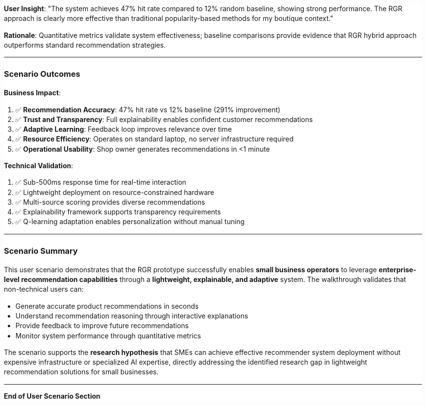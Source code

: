 **User Insight**: "The system achieves 47% hit rate compared to 12% random baseline, showing strong performance. The RGR approach is clearly more effective than traditional popularity-based methods for my boutique context."

**Rationale**: Quantitative metrics validate system effectiveness; baseline comparisons provide evidence that RGR hybrid approach outperforms standard recommendation strategies.

---

### Scenario Outcomes

**Business Impact**:
1. ✅ **Recommendation Accuracy**: 47% hit rate vs 12% baseline (291% improvement)
2. ✅ **Trust and Transparency**: Full explainability enables confident customer recommendations
3. ✅ **Adaptive Learning**: Feedback loop improves relevance over time
4. ✅ **Resource Efficiency**: Operates on standard laptop, no server infrastructure required
5. ✅ **Operational Usability**: Shop owner generates recommendations in <1 minute

**Technical Validation**:
1. ✅ Sub-500ms response time for real-time interaction
2. ✅ Lightweight deployment on resource-constrained hardware
3. ✅ Multi-source scoring provides diverse recommendations
4. ✅ Explainability framework supports transparency requirements
5. ✅ Q-learning adaptation enables personalization without manual tuning

---

### Scenario Summary

This user scenario demonstrates that the RGR prototype successfully enables **small business operators** to leverage **enterprise-level recommendation capabilities** through a **lightweight, explainable, and adaptive** system. The walkthrough validates that non-technical users can:
- Generate accurate product recommendations in seconds
- Understand recommendation reasoning through interactive explanations
- Provide feedback to improve future recommendations
- Monitor system performance through quantitative metrics

The scenario supports the **research hypothesis** that SMEs can achieve effective recommender system deployment without expensive infrastructure or specialized AI expertise, directly addressing the identified research gap in lightweight recommendation solutions for small businesses.

---

**End of User Scenario Section**

